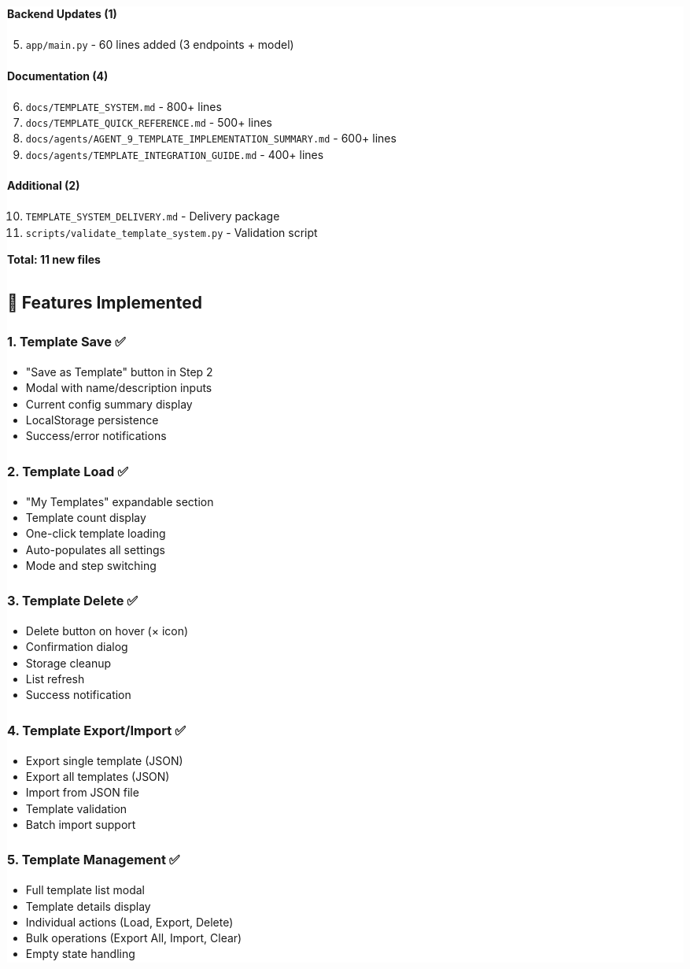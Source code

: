 #### Backend Updates (1)
5. `app/main.py` - 60 lines added (3 endpoints + model)

#### Documentation (4)
6. `docs/TEMPLATE_SYSTEM.md` - 800+ lines
7. `docs/TEMPLATE_QUICK_REFERENCE.md` - 500+ lines
8. `docs/agents/AGENT_9_TEMPLATE_IMPLEMENTATION_SUMMARY.md` - 600+ lines
9. `docs/agents/TEMPLATE_INTEGRATION_GUIDE.md` - 400+ lines

#### Additional (2)
10. `TEMPLATE_SYSTEM_DELIVERY.md` - Delivery package
11. `scripts/validate_template_system.py` - Validation script

**Total: 11 new files**

## 🚀 Features Implemented

### 1. Template Save ✅
- "Save as Template" button in Step 2
- Modal with name/description inputs
- Current config summary display
- LocalStorage persistence
- Success/error notifications

### 2. Template Load ✅
- "My Templates" expandable section
- Template count display
- One-click template loading
- Auto-populates all settings
- Mode and step switching

### 3. Template Delete ✅
- Delete button on hover (× icon)
- Confirmation dialog
- Storage cleanup
- List refresh
- Success notification

### 4. Template Export/Import ✅
- Export single template (JSON)
- Export all templates (JSON)
- Import from JSON file
- Template validation
- Batch import support

### 5. Template Management ✅
- Full template list modal
- Template details display
- Individual actions (Load, Export, Delete)
- Bulk operations (Export All, Import, Clear)
- Empty state handling
